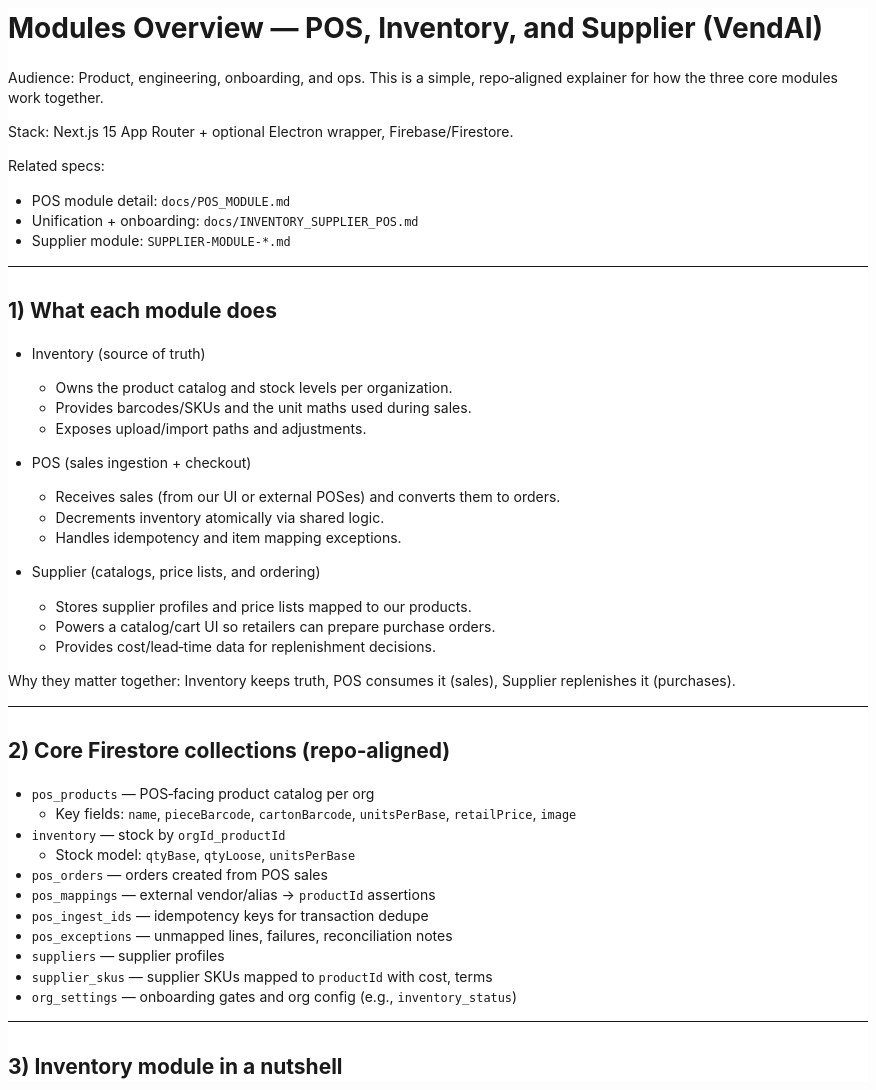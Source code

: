 # Modules Overview — POS, Inventory, and Supplier (VendAI)

Audience: Product, engineering, onboarding, and ops. This is a simple, repo‑aligned explainer for how the three core modules work together.

Stack: Next.js 15 App Router + optional Electron wrapper, Firebase/Firestore.

Related specs:
- POS module detail: `docs/POS_MODULE.md`
- Unification + onboarding: `docs/INVENTORY_SUPPLIER_POS.md`
- Supplier module: `SUPPLIER-MODULE-*.md`

---

## 1) What each module does

- Inventory (source of truth)
  - Owns the product catalog and stock levels per organization.
  - Provides barcodes/SKUs and the unit maths used during sales.
  - Exposes upload/import paths and adjustments.

- POS (sales ingestion + checkout)
  - Receives sales (from our UI or external POSes) and converts them to orders.
  - Decrements inventory atomically via shared logic.
  - Handles idempotency and item mapping exceptions.

- Supplier (catalogs, price lists, and ordering)
  - Stores supplier profiles and price lists mapped to our products.
  - Powers a catalog/cart UI so retailers can prepare purchase orders.
  - Provides cost/lead‑time data for replenishment decisions.

Why they matter together: Inventory keeps truth, POS consumes it (sales), Supplier replenishes it (purchases).

---

## 2) Core Firestore collections (repo‑aligned)

- `pos_products` — POS‑facing product catalog per org
  - Key fields: `name`, `pieceBarcode`, `cartonBarcode`, `unitsPerBase`, `retailPrice`, `image`
- `inventory` — stock by `orgId_productId`
  - Stock model: `qtyBase`, `qtyLoose`, `unitsPerBase`
- `pos_orders` — orders created from POS sales
- `pos_mappings` — external vendor/alias → `productId` assertions
- `pos_ingest_ids` — idempotency keys for transaction dedupe
- `pos_exceptions` — unmapped lines, failures, reconciliation notes
- `suppliers` — supplier profiles
- `supplier_skus` — supplier SKUs mapped to `productId` with cost, terms
- `org_settings` — onboarding gates and org config (e.g., `inventory_status`)

---

## 3) Inventory module in a nutshell
